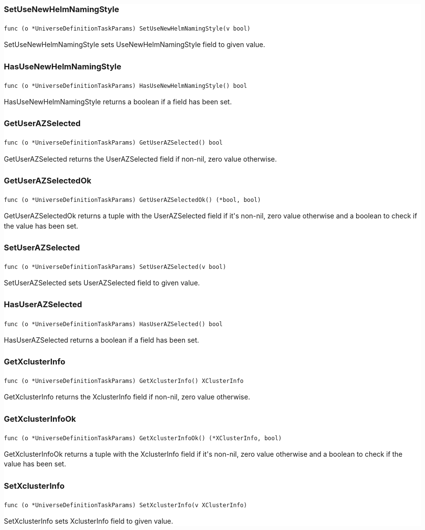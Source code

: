### SetUseNewHelmNamingStyle

`func (o *UniverseDefinitionTaskParams) SetUseNewHelmNamingStyle(v bool)`

SetUseNewHelmNamingStyle sets UseNewHelmNamingStyle field to given value.

### HasUseNewHelmNamingStyle

`func (o *UniverseDefinitionTaskParams) HasUseNewHelmNamingStyle() bool`

HasUseNewHelmNamingStyle returns a boolean if a field has been set.

### GetUserAZSelected

`func (o *UniverseDefinitionTaskParams) GetUserAZSelected() bool`

GetUserAZSelected returns the UserAZSelected field if non-nil, zero value otherwise.

### GetUserAZSelectedOk

`func (o *UniverseDefinitionTaskParams) GetUserAZSelectedOk() (*bool, bool)`

GetUserAZSelectedOk returns a tuple with the UserAZSelected field if it's non-nil, zero value otherwise
and a boolean to check if the value has been set.

### SetUserAZSelected

`func (o *UniverseDefinitionTaskParams) SetUserAZSelected(v bool)`

SetUserAZSelected sets UserAZSelected field to given value.

### HasUserAZSelected

`func (o *UniverseDefinitionTaskParams) HasUserAZSelected() bool`

HasUserAZSelected returns a boolean if a field has been set.

### GetXclusterInfo

`func (o *UniverseDefinitionTaskParams) GetXclusterInfo() XClusterInfo`

GetXclusterInfo returns the XclusterInfo field if non-nil, zero value otherwise.

### GetXclusterInfoOk

`func (o *UniverseDefinitionTaskParams) GetXclusterInfoOk() (*XClusterInfo, bool)`

GetXclusterInfoOk returns a tuple with the XclusterInfo field if it's non-nil, zero value otherwise
and a boolean to check if the value has been set.

### SetXclusterInfo

`func (o *UniverseDefinitionTaskParams) SetXclusterInfo(v XClusterInfo)`

SetXclusterInfo sets XclusterInfo field to given value.

